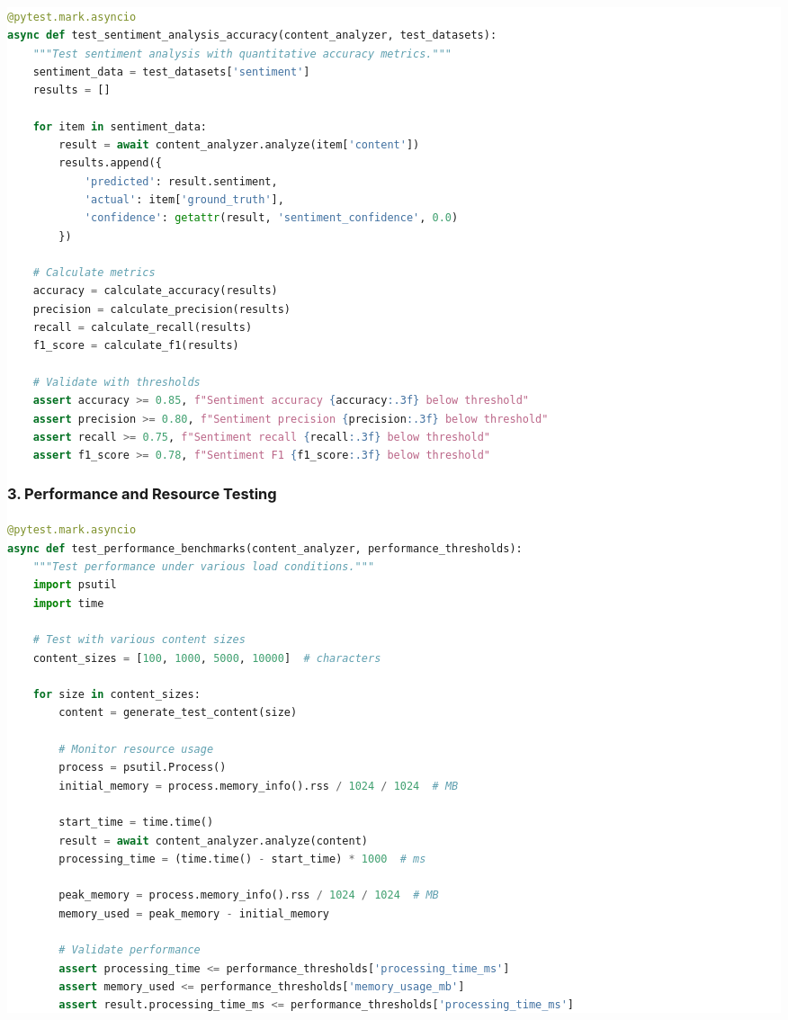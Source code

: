 ```python
@pytest.mark.asyncio
async def test_sentiment_analysis_accuracy(content_analyzer, test_datasets):
    """Test sentiment analysis with quantitative accuracy metrics."""
    sentiment_data = test_datasets['sentiment']
    results = []
    
    for item in sentiment_data:
        result = await content_analyzer.analyze(item['content'])
        results.append({
            'predicted': result.sentiment,
            'actual': item['ground_truth'],
            'confidence': getattr(result, 'sentiment_confidence', 0.0)
        })
    
    # Calculate metrics
    accuracy = calculate_accuracy(results)
    precision = calculate_precision(results)
    recall = calculate_recall(results)
    f1_score = calculate_f1(results)
    
    # Validate with thresholds
    assert accuracy >= 0.85, f"Sentiment accuracy {accuracy:.3f} below threshold"
    assert precision >= 0.80, f"Sentiment precision {precision:.3f} below threshold"
    assert recall >= 0.75, f"Sentiment recall {recall:.3f} below threshold"
    assert f1_score >= 0.78, f"Sentiment F1 {f1_score:.3f} below threshold"
```

### 3. Performance and Resource Testing

```python
@pytest.mark.asyncio
async def test_performance_benchmarks(content_analyzer, performance_thresholds):
    """Test performance under various load conditions."""
    import psutil
    import time
    
    # Test with various content sizes
    content_sizes = [100, 1000, 5000, 10000]  # characters
    
    for size in content_sizes:
        content = generate_test_content(size)
        
        # Monitor resource usage
        process = psutil.Process()
        initial_memory = process.memory_info().rss / 1024 / 1024  # MB
        
        start_time = time.time()
        result = await content_analyzer.analyze(content)
        processing_time = (time.time() - start_time) * 1000  # ms
        
        peak_memory = process.memory_info().rss / 1024 / 1024  # MB
        memory_used = peak_memory - initial_memory
        
        # Validate performance
        assert processing_time <= performance_thresholds['processing_time_ms']
        assert memory_used <= performance_thresholds['memory_usage_mb']
        assert result.processing_time_ms <= performance_thresholds['processing_time_ms']
```
